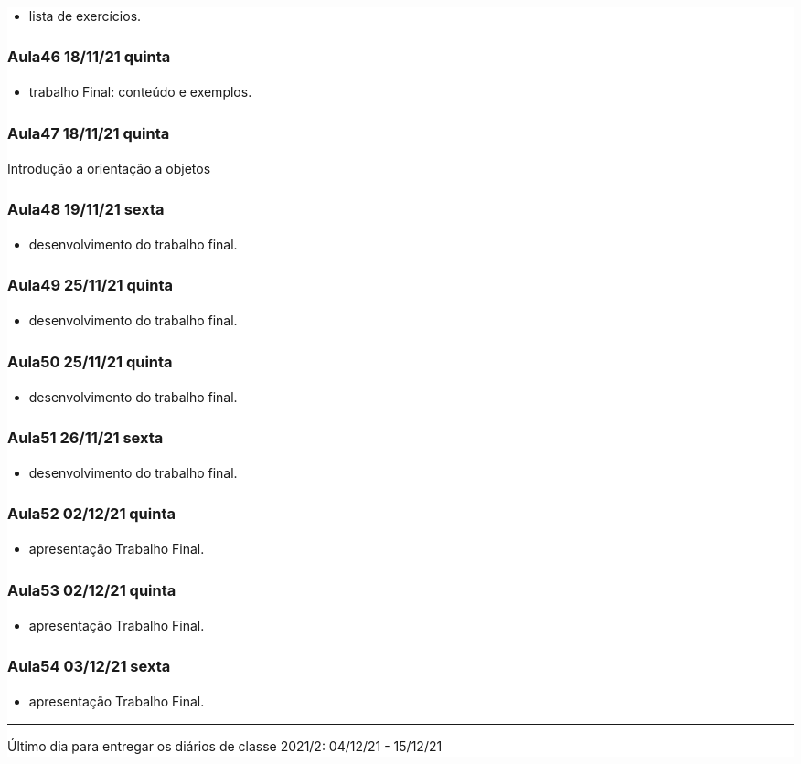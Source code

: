 - lista de exercícios.  

### Aula46 18/11/21 quinta  

- trabalho Final: conteúdo e exemplos.  

### Aula47 18/11/21 quinta  

Introdução a orientação a objetos  

### Aula48 19/11/21 sexta  

- desenvolvimento do trabalho final.  

### Aula49 25/11/21 quinta  

- desenvolvimento do trabalho final.  

### Aula50 25/11/21 quinta  

- desenvolvimento do trabalho final.  

### Aula51 26/11/21 sexta  

- desenvolvimento do trabalho final.  

### Aula52 02/12/21 quinta  

- apresentação Trabalho Final.  
  
### Aula53 02/12/21 quinta  

- apresentação Trabalho Final.  

### Aula54 03/12/21 sexta  

- apresentação Trabalho Final.  

-----------

Último dia para entregar os diários de classe 2021/2: 04/12/21 - 15/12/21  
